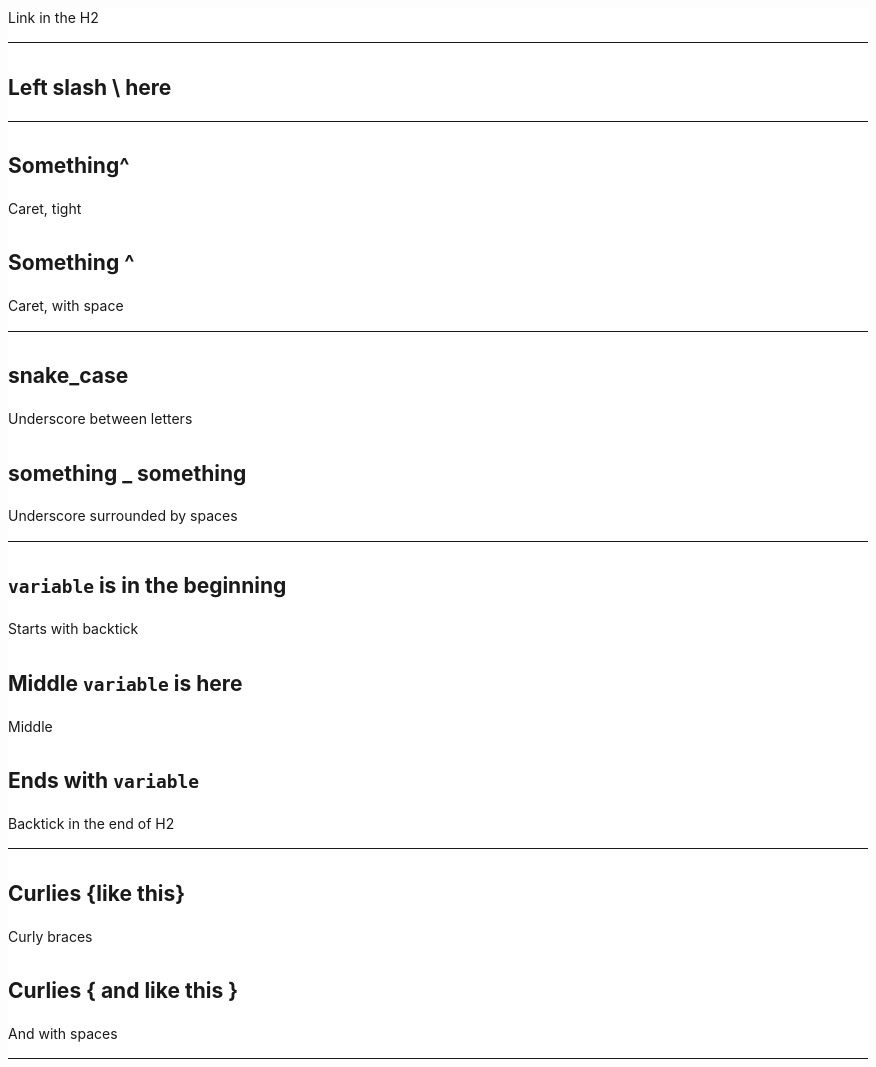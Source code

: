 Link in the H2

---

## Left slash \ here

---

## Something^

Caret, tight

## Something ^

Caret, with space

---

## snake_case

Underscore between letters

## something _ something

Underscore surrounded by spaces

---

## `variable` is in the beginning

Starts with backtick

## Middle `variable` is here

Middle

## Ends with `variable`

Backtick in the end of H2

---

## Curlies {like this}

Curly braces

## Curlies { and like this }

And with spaces

---